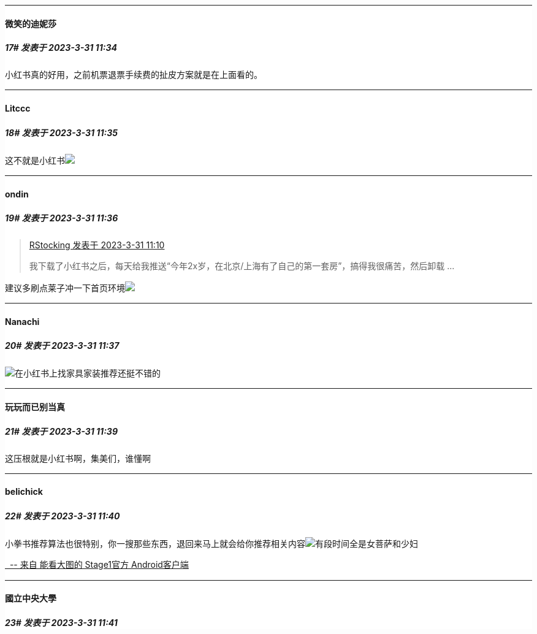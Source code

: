 *****

####  微笑的迪妮莎  
##### 17#       发表于 2023-3-31 11:34

小红书真的好用，之前机票退票手续费的扯皮方案就是在上面看的。

*****

####  Litccc  
##### 18#       发表于 2023-3-31 11:35

这不就是小红书<img src="https://static.saraba1st.com/image/smiley/face2017/067.png" referrerpolicy="no-referrer">

*****

####  ondin  
##### 19#       发表于 2023-3-31 11:36

<blockquote><a href="httphttps://bbs.saraba1st.com/2b/forum.php?mod=redirect&amp;goto=findpost&amp;pid=60283623&amp;ptid=2126766" target="_blank">RStocking 发表于 2023-3-31 11:10</a>

我下载了小红书之后，每天给我推送“今年2x岁，在北京/上海有了自己的第一套房”，搞得我很痛苦，然后卸载 ...</blockquote>
建议多刷点莱子冲一下首页环境<img src="https://static.saraba1st.com/image/smiley/face2017/067.png" referrerpolicy="no-referrer">

*****

####  Nanachi  
##### 20#       发表于 2023-3-31 11:37

<img src="https://static.saraba1st.com/image/smiley/face2017/067.png" referrerpolicy="no-referrer">在小红书上找家具家装推荐还挺不错的

*****

####  玩玩而已别当真  
##### 21#       发表于 2023-3-31 11:39

这压根就是小红书啊，集美们，谁懂啊

*****

####  belichick  
##### 22#       发表于 2023-3-31 11:40

小拳书推荐算法也很特别，你一搜那些东西，退回来马上就会给你推荐相关内容<img src="https://static.saraba1st.com/image/smiley/face2017/057.png" referrerpolicy="no-referrer">有段时间全是女菩萨和少妇

[  -- 来自 能看大图的 Stage1官方 Android客户端](https://www.coolapk.com/apk/140634)

*****

####  國立中央大學  
##### 23#       发表于 2023-3-31 11:41
